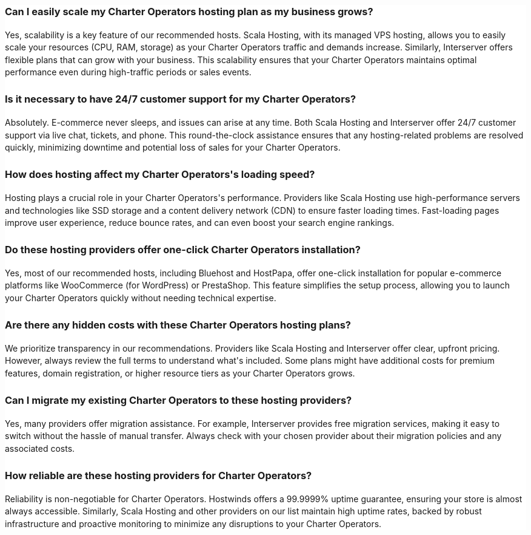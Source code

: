 ### Can I easily scale my Charter Operators hosting plan as my business grows? 
Yes, scalability is a key feature of our recommended hosts. Scala Hosting, with its managed VPS hosting, allows you to easily scale your resources (CPU, RAM, storage) as your Charter Operators traffic and demands increase. Similarly, Interserver offers flexible plans that can grow with your business. This scalability ensures that your Charter Operators maintains optimal performance even during high-traffic periods or sales events.

### Is it necessary to have 24/7 customer support for my Charter Operators? 
Absolutely. E-commerce never sleeps, and issues can arise at any time. Both Scala Hosting and Interserver offer 24/7 customer support via live chat, tickets, and phone. This round-the-clock assistance ensures that any hosting-related problems are resolved quickly, minimizing downtime and potential loss of sales for your Charter Operators.

### How does hosting affect my Charter Operators's loading speed? 
Hosting plays a crucial role in your Charter Operators's performance. Providers like Scala Hosting use high-performance servers and technologies like SSD storage and a content delivery network (CDN) to ensure faster loading times. Fast-loading pages improve user experience, reduce bounce rates, and can even boost your search engine rankings.

### Do these hosting providers offer one-click Charter Operators installation? 
Yes, most of our recommended hosts, including Bluehost and HostPapa, offer one-click installation for popular e-commerce platforms like WooCommerce (for WordPress) or PrestaShop. This feature simplifies the setup process, allowing you to launch your Charter Operators quickly without needing technical expertise.

### Are there any hidden costs with these Charter Operators hosting plans? 
We prioritize transparency in our recommendations. Providers like Scala Hosting and Interserver offer clear, upfront pricing. However, always review the full terms to understand what's included. Some plans might have additional costs for premium features, domain registration, or higher resource tiers as your Charter Operators grows.

### Can I migrate my existing Charter Operators to these hosting providers? 
Yes, many providers offer migration assistance. For example, Interserver provides free migration services, making it easy to switch without the hassle of manual transfer. Always check with your chosen provider about their migration policies and any associated costs.

### How reliable are these hosting providers for Charter Operators? 
Reliability is non-negotiable for Charter Operators. Hostwinds offers a 99.9999% uptime guarantee, ensuring your store is almost always accessible. Similarly, Scala Hosting and other providers on our list maintain high uptime rates, backed by robust infrastructure and proactive monitoring to minimize any disruptions to your Charter Operators.

